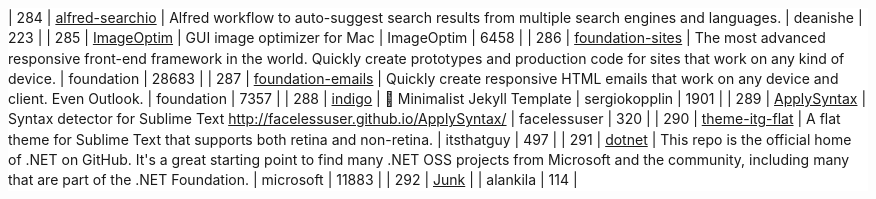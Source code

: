 | 284 | [alfred-searchio](https://github.com/deanishe/alfred-searchio)                                             | Alfred workflow to auto-suggest search results from multiple search engines and languages.                                                                                                                                                                                                                                                                                                                                                                                                   | deanishe            | 223   |
| 285 | [ImageOptim](https://github.com/ImageOptim/ImageOptim)                                                     | GUI image optimizer for Mac                                                                                                                                                                                                                                                                                                                                                                                                                                                                  | ImageOptim          | 6458  |
| 286 | [foundation-sites](https://github.com/foundation/foundation-sites)                                         | The most advanced responsive front-end framework in the world. Quickly create prototypes and production code for sites that work on any kind of device.                                                                                                                                                                                                                                                                                                                                      | foundation          | 28683 |
| 287 | [foundation-emails](https://github.com/foundation/foundation-emails)                                       | Quickly create responsive HTML emails that work on any device and client. Even Outlook.                                                                                                                                                                                                                                                                                                                                                                                                      | foundation          | 7357  |
| 288 | [indigo](https://github.com/sergiokopplin/indigo)                                                          | :ramen: Minimalist Jekyll Template                                                                                                                                                                                                                                                                                                                                                                                                                                                           | sergiokopplin       | 1901  |
| 289 | [ApplySyntax](https://github.com/facelessuser/ApplySyntax)                                                 | Syntax detector for Sublime Text http://facelessuser.github.io/ApplySyntax/                                                                                                                                                                                                                                                                                                                                                                                                                  | facelessuser        | 320   |
| 290 | [theme-itg-flat](https://github.com/itsthatguy/theme-itg-flat)                                             | A flat theme for Sublime Text that supports both retina and non-retina.                                                                                                                                                                                                                                                                                                                                                                                                                      | itsthatguy          | 497   |
| 291 | [dotnet](https://github.com/microsoft/dotnet)                                                              | This repo is the official home of .NET on GitHub. It's a great starting point to find many .NET OSS projects from Microsoft and the community, including many that are part of the .NET Foundation.                                                                                                                                                                                                                                                                                          | microsoft           | 11883 |
| 292 | [Junk](https://github.com/alankila/Junk)                                                                   |                                                                                                                                                                                                                                                                                                                                                                                                                                                                                              | alankila            | 114   |